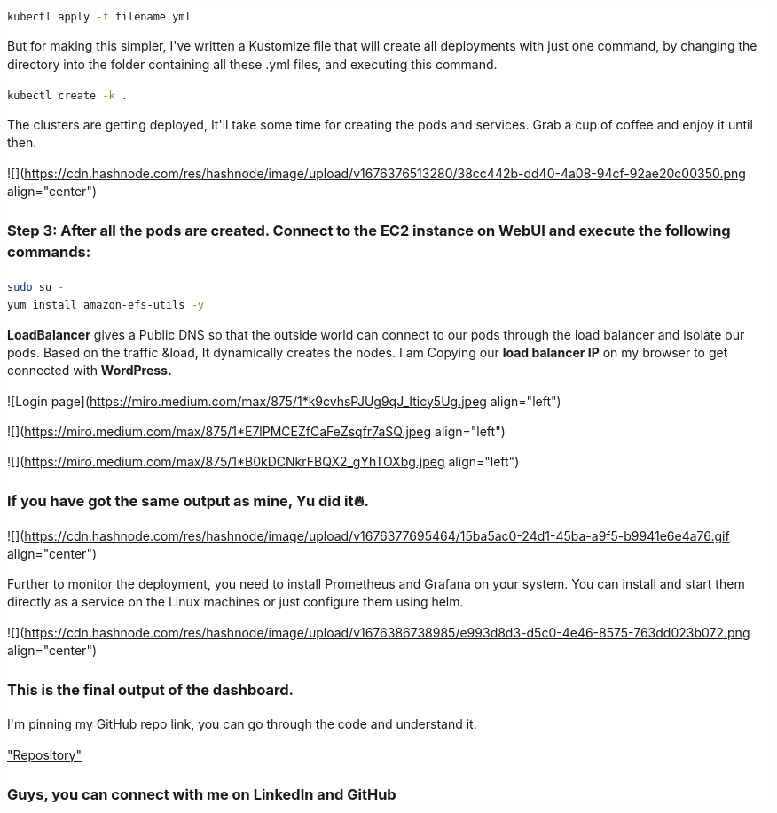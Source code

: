 ```bash
kubectl apply -f filename.yml
```

But for making this simpler, I've written a Kustomize file that will create all deployments with just one command, by changing the directory into the folder containing all these .yml files, and executing this command.

```bash
kubectl create -k .
```

The clusters are getting deployed, It'll take some time for creating the pods and services. Grab a cup of coffee and enjoy it until then.

![](https://cdn.hashnode.com/res/hashnode/image/upload/v1676376513280/38cc442b-dd40-4a08-94cf-92ae20c00350.png align="center")

### Step 3: After all the pods are created. Connect to the EC2 instance on WebUI and execute the following commands:

```bash
sudo su -
yum install amazon-efs-utils -y
```

**LoadBalancer** gives a Public DNS so that the outside world can connect to our pods through the load balancer and isolate our pods. Based on the traffic &load, It dynamically creates the nodes. I am Copying our **load balancer IP** on my browser to get connected with **WordPress.**

![Login page](https://miro.medium.com/max/875/1*k9cvhsPJUg9qJ_Iticy5Ug.jpeg align="left")

![](https://miro.medium.com/max/875/1*E7lPMCEZfCaFeZsqfr7aSQ.jpeg align="left")

![](https://miro.medium.com/max/875/1*B0kDCNkrFBQX2_gYhTOXbg.jpeg align="left")

### If you have got the same output as mine, Yu did it🔥.

![](https://cdn.hashnode.com/res/hashnode/image/upload/v1676377695464/15ba5ac0-24d1-45ba-a9f5-b9941e6e4a76.gif align="center")

Further to monitor the deployment, you need to install Prometheus and Grafana on your system. You can install and start them directly as a service on the Linux machines or just configure them using helm.

![](https://cdn.hashnode.com/res/hashnode/image/upload/v1676386738985/e993d8d3-d5c0-4e46-8575-763dd023b072.png align="center")

### This is the final output of the dashboard.

I'm pinning my GitHub repo link, you can go through the code and understand it.

["Repository"](https://github.com/VishalPraneeth/WordPress-Deployment-EKS)

### **Guys, you can connect with me on LinkedIn and GitHub**
